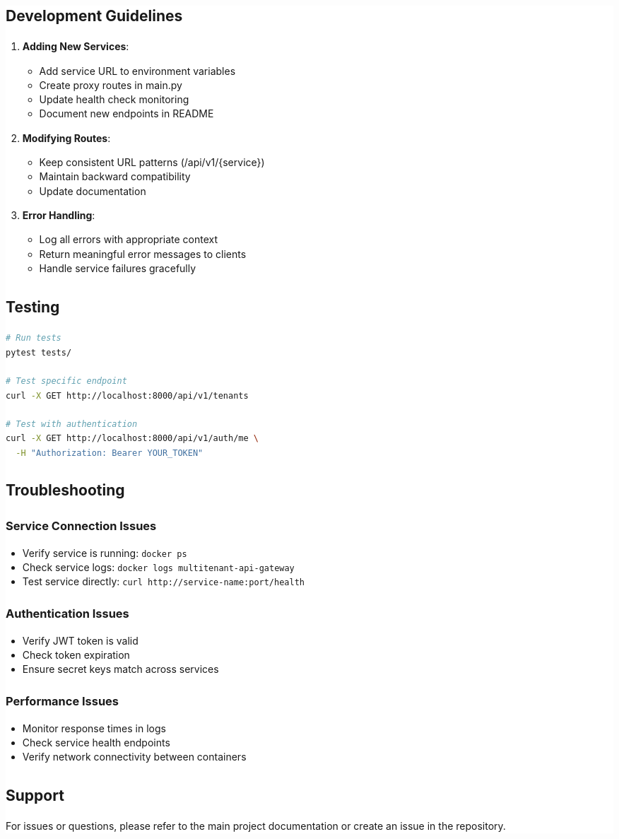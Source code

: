 ## Development Guidelines

1. **Adding New Services**:
   - Add service URL to environment variables
   - Create proxy routes in main.py
   - Update health check monitoring
   - Document new endpoints in README

2. **Modifying Routes**:
   - Keep consistent URL patterns (/api/v1/{service})
   - Maintain backward compatibility
   - Update documentation

3. **Error Handling**:
   - Log all errors with appropriate context
   - Return meaningful error messages to clients
   - Handle service failures gracefully

## Testing

```bash
# Run tests
pytest tests/

# Test specific endpoint
curl -X GET http://localhost:8000/api/v1/tenants

# Test with authentication
curl -X GET http://localhost:8000/api/v1/auth/me \
  -H "Authorization: Bearer YOUR_TOKEN"
```

## Troubleshooting

### Service Connection Issues
- Verify service is running: `docker ps`
- Check service logs: `docker logs multitenant-api-gateway`
- Test service directly: `curl http://service-name:port/health`

### Authentication Issues
- Verify JWT token is valid
- Check token expiration
- Ensure secret keys match across services

### Performance Issues
- Monitor response times in logs
- Check service health endpoints
- Verify network connectivity between containers

## Support

For issues or questions, please refer to the main project documentation or create an issue in the repository.